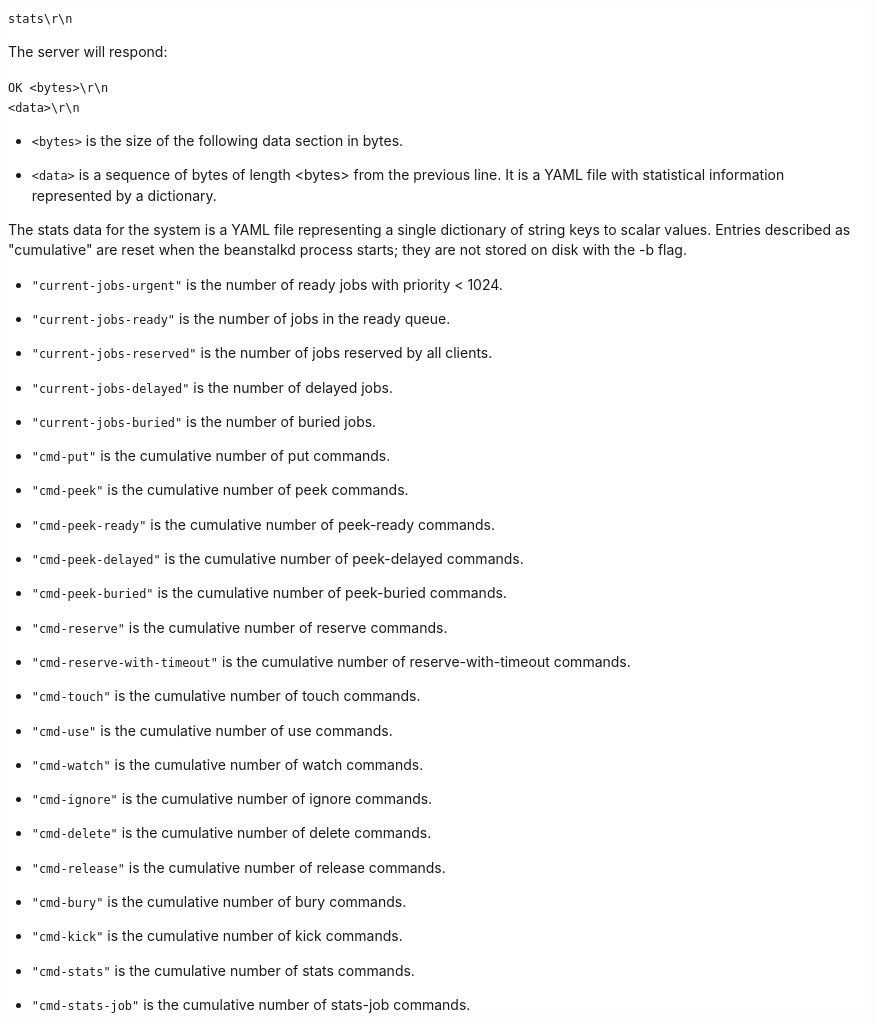 ```text
stats\r\n
```

The server will respond:

```text
OK <bytes>\r\n
<data>\r\n
```

- `<bytes>` is the size of the following data section in bytes.

- `<data>` is a sequence of bytes of length \<bytes\> from the previous line. It
   is a YAML file with statistical information represented by a dictionary.

The stats data for the system is a YAML file representing a single dictionary
of string keys to scalar values. Entries described as "cumulative" are reset
when the beanstalkd process starts;
they are not stored on disk with the -b flag.

- `"current-jobs-urgent"` is the number of ready jobs with priority < 1024.

- `"current-jobs-ready"` is the number of jobs in the ready queue.

- `"current-jobs-reserved"` is the number of jobs reserved by all clients.

- `"current-jobs-delayed"` is the number of delayed jobs.

- `"current-jobs-buried"` is the number of buried jobs.

- `"cmd-put"` is the cumulative number of put commands.

- `"cmd-peek"` is the cumulative number of peek commands.

- `"cmd-peek-ready"` is the cumulative number of peek-ready commands.

- `"cmd-peek-delayed"` is the cumulative number of peek-delayed commands.

- `"cmd-peek-buried"` is the cumulative number of peek-buried commands.

- `"cmd-reserve"` is the cumulative number of reserve commands.

- `"cmd-reserve-with-timeout"` is the cumulative number of reserve-with-timeout commands.

- `"cmd-touch"` is the cumulative number of touch commands.

- `"cmd-use"` is the cumulative number of use commands.

- `"cmd-watch"` is the cumulative number of watch commands.

- `"cmd-ignore"` is the cumulative number of ignore commands.

- `"cmd-delete"` is the cumulative number of delete commands.

- `"cmd-release"` is the cumulative number of release commands.

- `"cmd-bury"` is the cumulative number of bury commands.

- `"cmd-kick"` is the cumulative number of kick commands.

- `"cmd-stats"` is the cumulative number of stats commands.

- `"cmd-stats-job"` is the cumulative number of stats-job commands.
